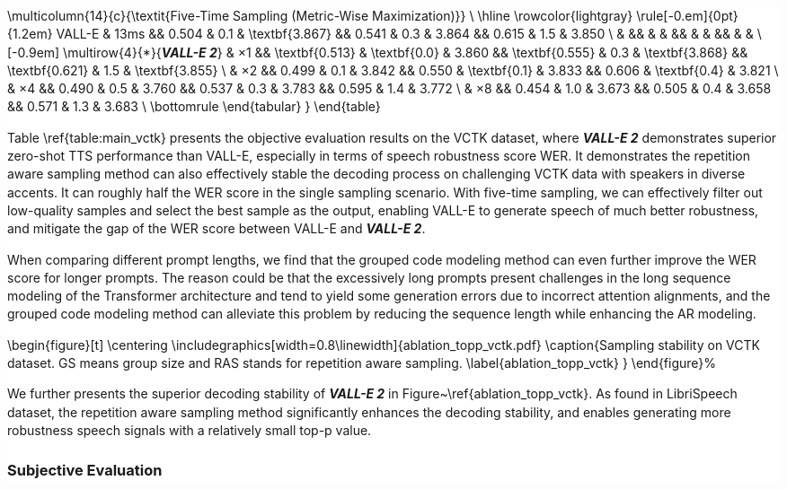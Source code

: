  \multicolumn{14}{c}{\textit{Five-Time Sampling (Metric-Wise Maximization)}} \\
 \hline
 \rowcolor{lightgray} \rule[-0.em]{0pt}{1.2em} VALL-E & 13ms && 0.504 & 0.1 & \textbf{3.867} && 0.541 & 0.3 & 3.864 && 0.615 & 1.5 & 3.850 \\
 &  &&  &  &  &&  &  &  &&  &  &  \\  [-0.9em]
\multirow{4}{*}{***VALL-E 2***}
 & $\times 1$  && \textbf{0.513} & \textbf{0.0} & 3.860 && \textbf{0.555} & 0.3 & \textbf{3.868} && \textbf{0.621} & 1.5 & \textbf{3.855} \\
 & $\times 2$  && 0.499 & 0.1 & 3.842 && 0.550 & \textbf{0.1} & 3.833 && 0.606 & \textbf{0.4} & 3.821 \\
 & $\times 4$  && 0.490 & 0.5 & 3.760 && 0.537 & 0.3 & 3.783 && 0.595 & 1.4 & 3.772 \\
 & $\times 8$  && 0.454 & 1.0 & 3.673 && 0.505 & 0.4 & 3.658 && 0.571 & 1.3 & 3.683 \\
\bottomrule
\end{tabular}
}
\end{table}


Table \ref{table:main_vctk} presents the objective evaluation results on the VCTK dataset, where ***VALL-E 2*** demonstrates superior zero-shot TTS performance than VALL-E, especially in terms of speech robustness score  WER.
It demonstrates the repetition aware sampling method can also effectively stable the decoding process on challenging VCTK data with speakers in diverse accents.
It can roughly half the WER score in the single sampling scenario.
With five-time sampling, we can effectively filter out low-quality samples and select the best sample as the output, enabling VALL-E to generate speech of much better robustness, and mitigate the gap of the WER score between VALL-E and ***VALL-E 2***.

When comparing different prompt lengths, we find that the grouped code modeling method can even further improve the WER score for longer prompts.
The reason could be that the excessively long prompts present challenges in the long sequence modeling of the Transformer architecture and tend to yield some generation errors due to incorrect attention alignments, and the grouped code modeling method can alleviate this problem by reducing the sequence length while enhancing the AR modeling.

\begin{figure}[t]
	\centering
	\includegraphics[width=0.8\linewidth]{ablation_topp_vctk.pdf}
	\caption{Sampling stability on VCTK dataset.
GS means group size and RAS stands for repetition aware sampling.
\label{ablation_topp_vctk}
    }
\end{figure}%



We further presents the superior decoding stability of ***VALL-E 2*** in Figure~\ref{ablation_topp_vctk}.
As found in LibriSpeech dataset, the repetition aware sampling method significantly enhances the decoding stability, and enables generating more robustness speech signals with a relatively small top-p value.


### Subjective Evaluation
